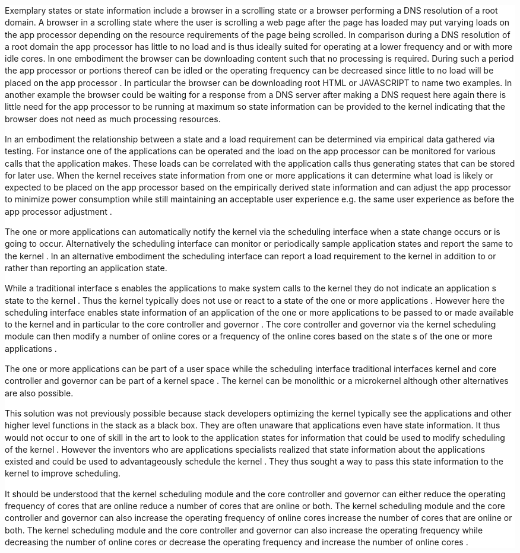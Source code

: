 Exemplary states or state information include a browser in a scrolling state or a browser performing a DNS resolution of a root domain. A browser in a scrolling state where the user is scrolling a web page after the page has loaded may put varying loads on the app processor depending on the resource requirements of the page being scrolled. In comparison during a DNS resolution of a root domain the app processor has little to no load and is thus ideally suited for operating at a lower frequency and or with more idle cores. In one embodiment the browser can be downloading content such that no processing is required. During such a period the app processor or portions thereof can be idled or the operating frequency can be decreased since little to no load will be placed on the app processor . In particular the browser can be downloading root HTML or JAVASCRIPT to name two examples. In another example the browser could be waiting for a response from a DNS server after making a DNS request here again there is little need for the app processor to be running at maximum so state information can be provided to the kernel indicating that the browser does not need as much processing resources.

In an embodiment the relationship between a state and a load requirement can be determined via empirical data gathered via testing. For instance one of the applications can be operated and the load on the app processor can be monitored for various calls that the application makes. These loads can be correlated with the application calls thus generating states that can be stored for later use. When the kernel receives state information from one or more applications it can determine what load is likely or expected to be placed on the app processor based on the empirically derived state information and can adjust the app processor to minimize power consumption while still maintaining an acceptable user experience e.g. the same user experience as before the app processor adjustment .

The one or more applications can automatically notify the kernel via the scheduling interface when a state change occurs or is going to occur. Alternatively the scheduling interface can monitor or periodically sample application states and report the same to the kernel . In an alternative embodiment the scheduling interface can report a load requirement to the kernel in addition to or rather than reporting an application state.

While a traditional interface s enables the applications to make system calls to the kernel they do not indicate an application s state to the kernel . Thus the kernel typically does not use or react to a state of the one or more applications . However here the scheduling interface enables state information of an application of the one or more applications to be passed to or made available to the kernel and in particular to the core controller and governor . The core controller and governor via the kernel scheduling module can then modify a number of online cores or a frequency of the online cores based on the state s of the one or more applications .

The one or more applications can be part of a user space while the scheduling interface traditional interfaces kernel and core controller and governor can be part of a kernel space . The kernel can be monolithic or a microkernel although other alternatives are also possible.

This solution was not previously possible because stack developers optimizing the kernel typically see the applications and other higher level functions in the stack as a black box. They are often unaware that applications even have state information. It thus would not occur to one of skill in the art to look to the application states for information that could be used to modify scheduling of the kernel . However the inventors who are applications specialists realized that state information about the applications existed and could be used to advantageously schedule the kernel . They thus sought a way to pass this state information to the kernel to improve scheduling.

It should be understood that the kernel scheduling module and the core controller and governor can either reduce the operating frequency of cores that are online reduce a number of cores that are online or both. The kernel scheduling module and the core controller and governor can also increase the operating frequency of online cores increase the number of cores that are online or both. The kernel scheduling module and the core controller and governor can also increase the operating frequency while decreasing the number of online cores or decrease the operating frequency and increase the number of online cores .
